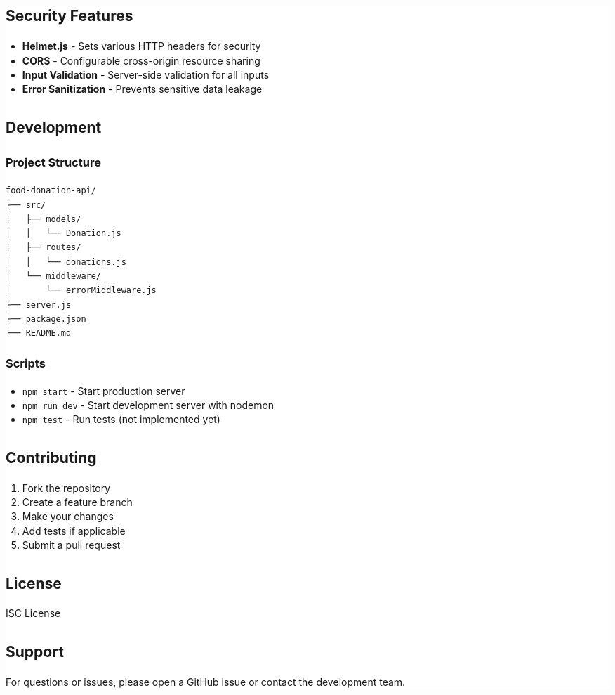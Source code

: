 ## Security Features

- **Helmet.js** - Sets various HTTP headers for security
- **CORS** - Configurable cross-origin resource sharing
- **Input Validation** - Server-side validation for all inputs
- **Error Sanitization** - Prevents sensitive data leakage

## Development

### Project Structure
```
food-donation-api/
├── src/
│   ├── models/
│   │   └── Donation.js
│   ├── routes/
│   │   └── donations.js
│   └── middleware/
│       └── errorMiddleware.js
├── server.js
├── package.json
└── README.md
```

### Scripts
- `npm start` - Start production server
- `npm run dev` - Start development server with nodemon
- `npm test` - Run tests (not implemented yet)

## Contributing

1. Fork the repository
2. Create a feature branch
3. Make your changes
4. Add tests if applicable
5. Submit a pull request

## License

ISC License

## Support

For questions or issues, please open a GitHub issue or contact the development team. 
